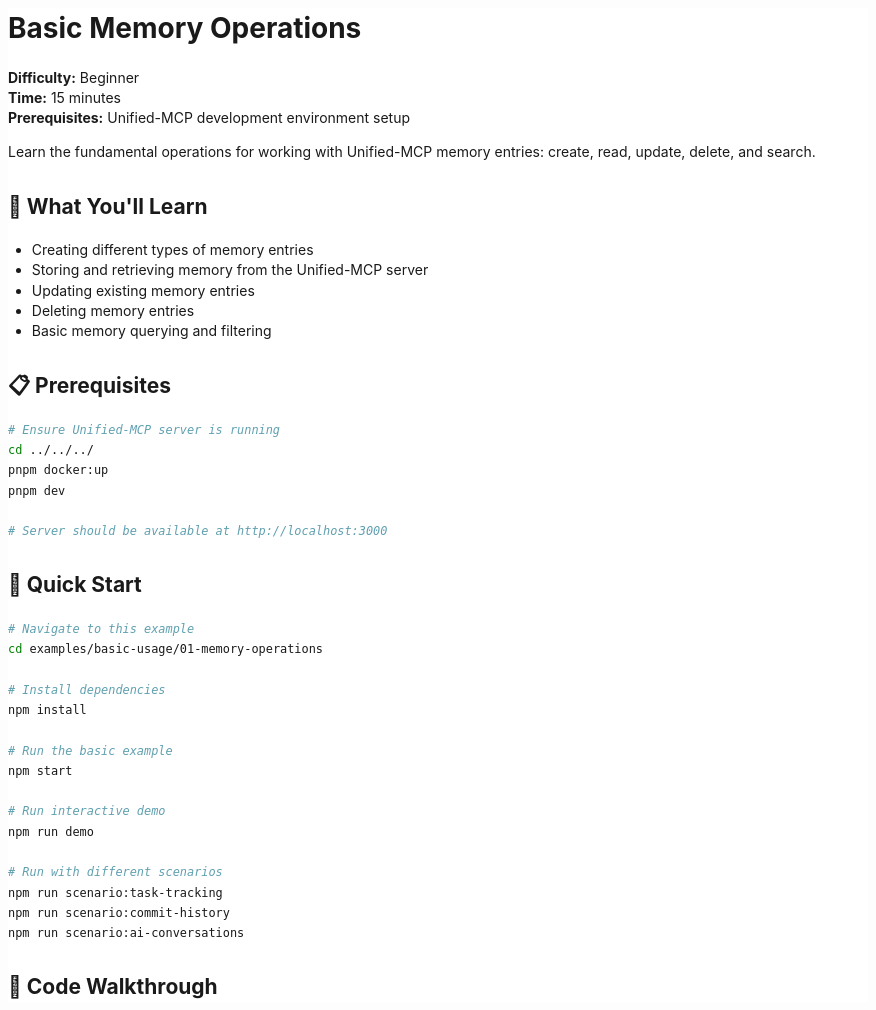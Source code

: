 # Basic Memory Operations

**Difficulty:** Beginner  
**Time:** 15 minutes  
**Prerequisites:** Unified-MCP development environment setup

Learn the fundamental operations for working with Unified-MCP memory entries: create, read, update, delete, and search.

## 🎯 What You'll Learn

- Creating different types of memory entries
- Storing and retrieving memory from the Unified-MCP server
- Updating existing memory entries
- Deleting memory entries
- Basic memory querying and filtering

## 📋 Prerequisites

```bash
# Ensure Unified-MCP server is running
cd ../../../
pnpm docker:up
pnpm dev

# Server should be available at http://localhost:3000
```

## 🚀 Quick Start

```bash
# Navigate to this example
cd examples/basic-usage/01-memory-operations

# Install dependencies
npm install

# Run the basic example
npm start

# Run interactive demo
npm run demo

# Run with different scenarios
npm run scenario:task-tracking
npm run scenario:commit-history
npm run scenario:ai-conversations
```

## 📖 Code Walkthrough
